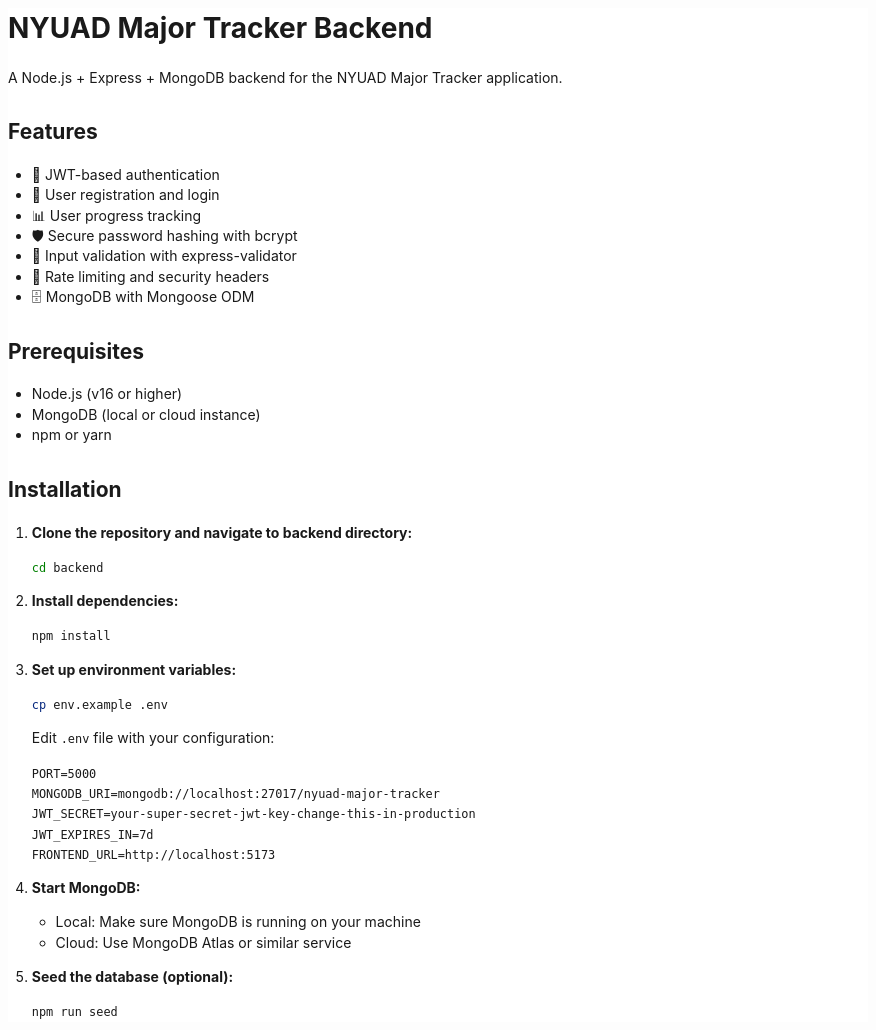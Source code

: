 # NYUAD Major Tracker Backend

A Node.js + Express + MongoDB backend for the NYUAD Major Tracker application.

## Features

- 🔐 JWT-based authentication
- 👤 User registration and login
- 📊 User progress tracking
- 🛡️ Secure password hashing with bcrypt
- 📝 Input validation with express-validator
- 🚀 Rate limiting and security headers
- 🗄️ MongoDB with Mongoose ODM

## Prerequisites

- Node.js (v16 or higher)
- MongoDB (local or cloud instance)
- npm or yarn

## Installation

1. **Clone the repository and navigate to backend directory:**
   ```bash
   cd backend
   ```

2. **Install dependencies:**
   ```bash
   npm install
   ```

3. **Set up environment variables:**
   ```bash
   cp env.example .env
   ```
   
   Edit `.env` file with your configuration:
   ```env
   PORT=5000
   MONGODB_URI=mongodb://localhost:27017/nyuad-major-tracker
   JWT_SECRET=your-super-secret-jwt-key-change-this-in-production
   JWT_EXPIRES_IN=7d
   FRONTEND_URL=http://localhost:5173
   ```

4. **Start MongoDB:**
   - Local: Make sure MongoDB is running on your machine
   - Cloud: Use MongoDB Atlas or similar service

5. **Seed the database (optional):**
   ```bash
   npm run seed
   ```
